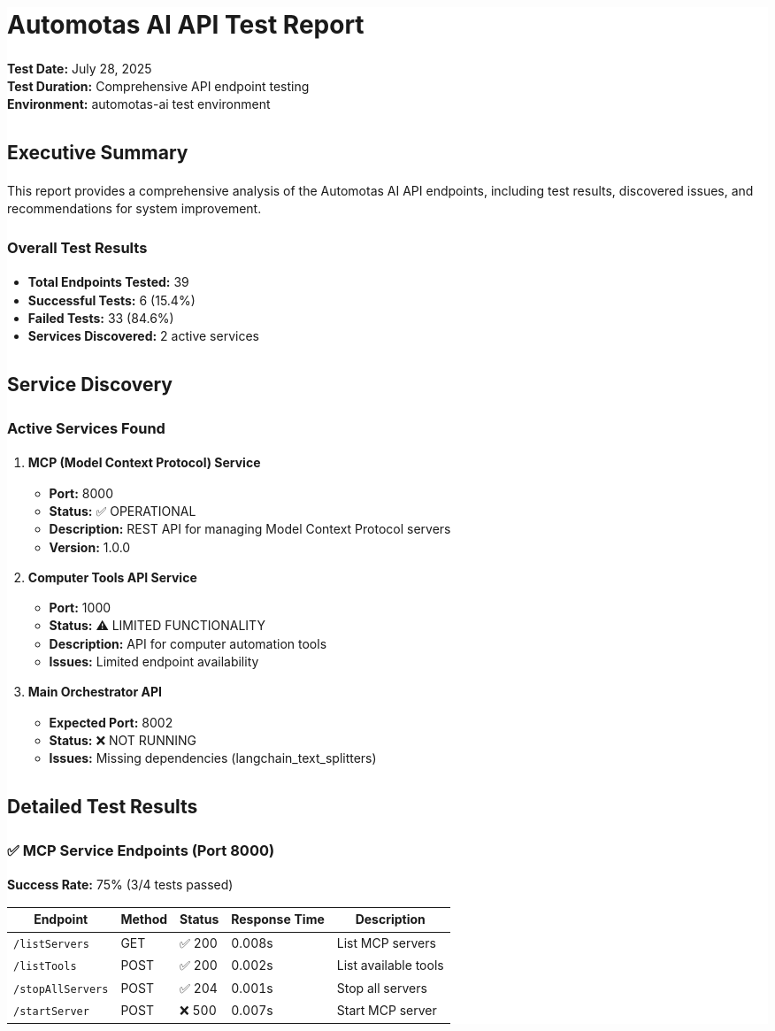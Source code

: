 # Automotas AI API Test Report

**Test Date:** July 28, 2025  
**Test Duration:** Comprehensive API endpoint testing  
**Environment:** automotas-ai test environment  

## Executive Summary

This report provides a comprehensive analysis of the Automotas AI API endpoints, including test results, discovered issues, and recommendations for system improvement.

### Overall Test Results
- **Total Endpoints Tested:** 39
- **Successful Tests:** 6 (15.4%)
- **Failed Tests:** 33 (84.6%)
- **Services Discovered:** 2 active services

## Service Discovery

### Active Services Found

1. **MCP (Model Context Protocol) Service**
   - **Port:** 8000
   - **Status:** ✅ OPERATIONAL
   - **Description:** REST API for managing Model Context Protocol servers
   - **Version:** 1.0.0

2. **Computer Tools API Service**
   - **Port:** 1000
   - **Status:** ⚠️ LIMITED FUNCTIONALITY
   - **Description:** API for computer automation tools
   - **Issues:** Limited endpoint availability

3. **Main Orchestrator API**
   - **Expected Port:** 8002
   - **Status:** ❌ NOT RUNNING
   - **Issues:** Missing dependencies (langchain_text_splitters)

## Detailed Test Results

### ✅ MCP Service Endpoints (Port 8000)
**Success Rate:** 75% (3/4 tests passed)

| Endpoint | Method | Status | Response Time | Description |
|----------|--------|--------|---------------|-------------|
| `/listServers` | GET | ✅ 200 | 0.008s | List MCP servers |
| `/listTools` | POST | ✅ 200 | 0.002s | List available tools |
| `/stopAllServers` | POST | ✅ 204 | 0.001s | Stop all servers |
| `/startServer` | POST | ❌ 500 | 0.007s | Start MCP server |
